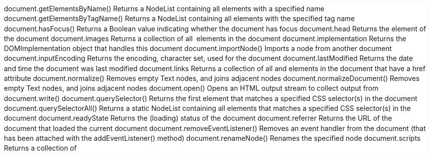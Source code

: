 document.getElementsByName()	Returns a NodeList containing all elements with a specified name
document.getElementsByTagName()	Returns a NodeList containing all elements with the specified tag name
document.hasFocus()	Returns a Boolean value indicating whether the document has focus
document.head	Returns the <head> element of the document
document.images	Returns a collection of all <img> elements in the document
document.implementation	Returns the DOMImplementation object that handles this document
document.importNode()	Imports a node from another document
document.inputEncoding	Returns the encoding, character set, used for the document
document.lastModified	Returns the date and time the document was last modified
document.links	Returns a collection of all <a> and <area> elements in the document that have a href attribute
document.normalize()	Removes empty Text nodes, and joins adjacent nodes
document.normalizeDocument()	Removes empty Text nodes, and joins adjacent nodes
document.open()	Opens an HTML output stream to collect output from document.write()
document.querySelector()	Returns the first element that matches a specified CSS selector(s) in the document
document.querySelectorAll()	Returns a static NodeList containing all elements that matches a specified CSS selector(s) in the document
document.readyState	Returns the (loading) status of the document
document.referrer	Returns the URL of the document that loaded the current document
document.removeEventListener()	Removes an event handler from the document (that has been attached with the addEventListener() method)
document.renameNode()	Renames the specified node
document.scripts	Returns a collection of <script> elements in the document
document.strictErrorChecking	Sets or returns whether error-checking is enforced or not
document.title	Sets or returns the title of the document
document.URL	Returns the full URL of the HTML document
document.write()	Writes HTML expressions or JavaScript code to a document
document.writeln()	Same as write(), but adds a newline character after each statement
